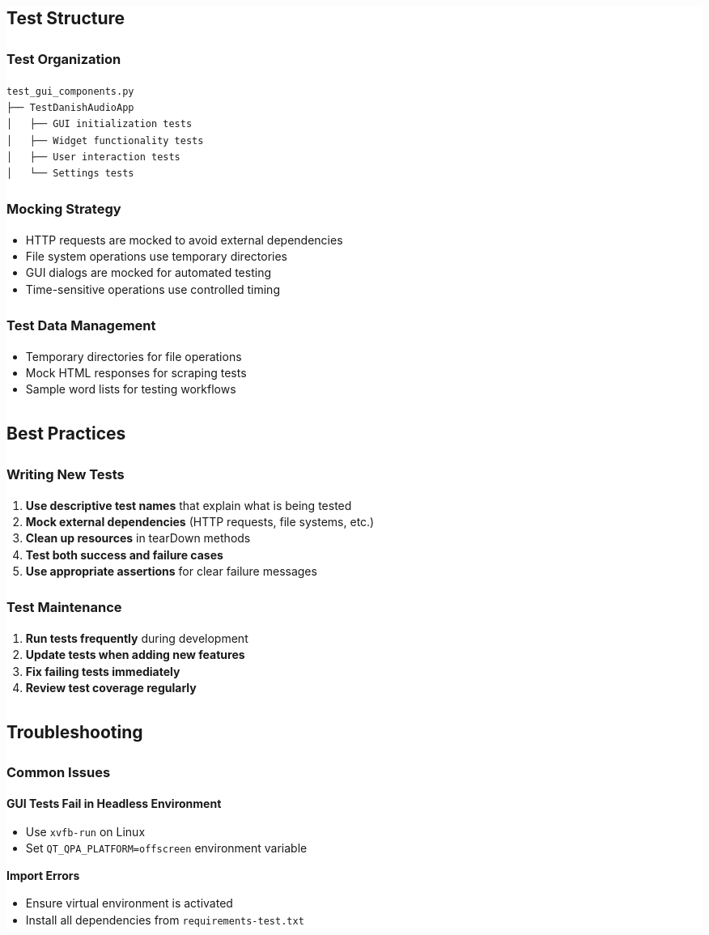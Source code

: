 ## Test Structure

### Test Organization
```
test_gui_components.py
├── TestDanishAudioApp
│   ├── GUI initialization tests
│   ├── Widget functionality tests
│   ├── User interaction tests
│   └── Settings tests
```

### Mocking Strategy
- HTTP requests are mocked to avoid external dependencies
- File system operations use temporary directories
- GUI dialogs are mocked for automated testing
- Time-sensitive operations use controlled timing

### Test Data Management
- Temporary directories for file operations
- Mock HTML responses for scraping tests
- Sample word lists for testing workflows

## Best Practices

### Writing New Tests
1. **Use descriptive test names** that explain what is being tested
2. **Mock external dependencies** (HTTP requests, file systems, etc.)
3. **Clean up resources** in tearDown methods
4. **Test both success and failure cases**
5. **Use appropriate assertions** for clear failure messages

### Test Maintenance
1. **Run tests frequently** during development
2. **Update tests when adding new features**
3. **Fix failing tests immediately**
4. **Review test coverage regularly**

## Troubleshooting

### Common Issues

**GUI Tests Fail in Headless Environment**
- Use `xvfb-run` on Linux
- Set `QT_QPA_PLATFORM=offscreen` environment variable

**Import Errors**
- Ensure virtual environment is activated
- Install all dependencies from `requirements-test.txt`

